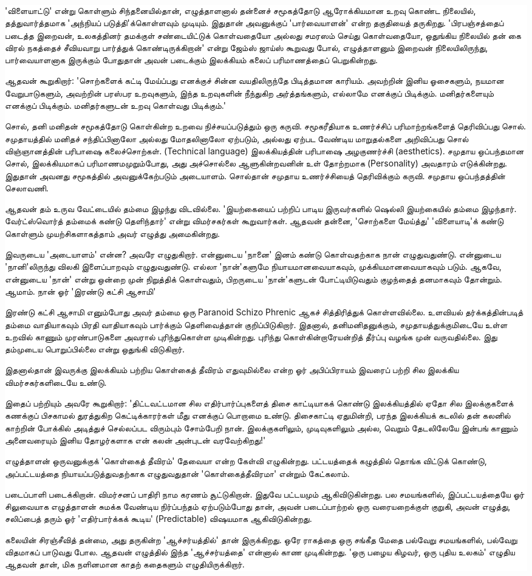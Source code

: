 'விளையாட்டு' என்று கொள்ளும் சிந்தனையில்தான், எழுத்தாளனால் தன்னைச் சமூகத்தோடு ஆரோக்கியமான உறவு கொண்ட நிலையில், தத்துவார்த்தமாக 'அந்நியப் படுத்தி'க்கொள்ளவும் முடியும். இதுதான் அவனுக்குப் 'பார்வையாளன்' என்ற தகுதியைத் தருகிறது. 'பிரபஞ்சத்தைப் படைத்த இறைவன், உலகத்தினர் தமக்குள் சண்டையிட்டுக் கொள்வதையோ அல்லது சமரஸம் செய்து கொள்வதையோ, ஒதுங்கிய நிலையில் தன் கை விரல் நகத்தைச் சீவியவாறு பார்த்துக் கொண்டிருக்கிறான்' என்று ஜேம்ஸ் ஜாய்ஸ் கூறுவது போல், எழுத்தாளனும் இறைவன் நிலையிலிருந்து, பார்வையாளனாக இருக்கும் போதுதான் அவன் படைக்கும் இலக்கியம் கலைப் பரிமாணத்தைப் பெறுகின்றது.  

ஆதவன் கூறுகிறார்: 'சொற்களைக் கட்டி மேய்ப்பது எனக்குச் சின்ன வயதிலிருந்தே பிடித்தமான காரியம். அவற்றின் இனிய ஓசைகளும், நயமான வேறுபாடுகளும், அவற்றின் பரஸ்பர உறவுகளும், இந்த உறவுகளின் நீந்துகிற அர்த்தங்களும், எல்லாமே எனக்குப் பிடிக்கும். மனிதர்களையும் எனக்குப் பிடிக்கும். மனிதர்களுடன் உறவு கொள்வது பிடிக்கும்.'  

சொல், தனி மனிதன் சமூகத்தோடு கொள்கின்ற உறவை நிச்சயப்படுத்தும் ஒரு கருவி. சமூகரீதியாக உணர்ச்சிப் பரிமாற்றங்களைத் தெரிவிப்பது சொல். சமுதாயத்தில் மனிதச் சந்திப்பினாலோ அல்லது மோதலினாலோ ஏற்படும், அல்லது ஏற்பட வேண்டிய மாறுதல்களை அறிவிப்பது சொல் விஞ்ஞானத்தின் பரிபாஷை கலைச்சொற்கள். (Technical language) இலக்கியத்தின் பரிபாஷை அழகுணர்ச்சி (aesthetics). சமுதாய ஒப்பந்தமான சொல், இலக்கியமாகப் பரிமாணமமுறும்போது, அது அச்சொல்லை ஆளுகின்றவனின் உள் தோற்றமாக (Personality) அவதாரம் எடுக்கின்றது. இதுதான் அவனது சமூகத்தில் அவனுக்கேற்படும் அடையாளம். சொல்தான் சமுதாய உணர்ச்சியைத் தெரிவிக்கும் கருவி. சமுதாய ஒப்பந்தத்தின் செலாவணி.  

ஆதவன் தம் உருவ வேட்டையில் தம்மை இழந்து விடவில்லை. 'இயற்கையைப் பற்றிப் பாடிய இருவர்களில் ஷெல்லி இயற்கையில் தம்மை இழந்தார். வேர்ட்ஸ்வொர்த் தம்மைக் கண்டு தெளிந்தார்' என்று விமர்சகர்கள் கூறுவார்கள். ஆதவன் தன்னை, 'சொற்களை மேய்த்து' 'விளையாடி'க் கண்டு கொள்ளும் முயற்சிகளாகத்தாம் அவர் எழுத்து அமைகின்றது.  

இவருடைய 'அடையாளம்' என்ன? அவரே எழுதுகிறார். என்னுடைய 'நானை' இனம் கண்டு கொள்வதற்காக நான் எழுதுவதுண்டு. என்னுடைய 'நானி'லிருந்து விலகி இளைப்பாறவும் எழுதுவதுண்டு. எல்லா 'நான்'களுமே நியாயமானவையாகவும், முக்கியமானவையாகவும் படும். ஆகவே, என்னுடைய 'நான்' என்று ஒன்றை முன் நிறுத்திக் கொள்வதும், பிறருடைய 'நான்'களுடன் போட்டியிடுவதும் குழந்தைத் தனமாகவும் தோன்றும். ஆமாம். நான் ஓர் 'இரண்டு கட்சி ஆசாமி'  

இரண்டு கட்சி ஆசாமி எனும்போது அவர் தம்மை ஒரு Paranoid Schizo Phrenic ஆகச் சித்திரித்துக் கொள்ளவில்லை. உளவியல் தர்க்கத்தின்படித் தம்மை வாதியாகவும் பிரதி வாதியாகவும் பார்க்கும் தெளிவைத்தான் குறிப்பிடுகிறார். இதனால், தனிமனிதனுக்கும், சமுதாயத்துக்குமிடையே உள்ள உறவில் காணும் முரண்பாடுகளை அவரால் புரிந்துகொள்ள முடிகின்றது. புரிந்து கொள்கின்றாரேயன்றித் தீர்ப்பு வழங்க முன் வருவதில்லை. இது தம்முடைய பொறுப்பில்லை என்று ஒதுங்கி விடுகிறார்.  

இதனால்தான் இவருக்கு இலக்கியம் பற்றிய கொள்கைத் தீவிரம் எதுவுமில்லை என்ற ஓர் அபிப்பிராயம் இவரைப் பற்றி சில இலக்கிய விமர்சகர்களிடையே உண்டு.  

இதைப் பற்றியும் அவரே கூறுகிறார்: 'திட்டவட்டமான சில எதிர்பார்ப்புகளைத் திசை காட்டியாகக் கொண்டு இலக்கியத்தில் ஏதோ சில இலக்குகளைக் கணக்குப் பிசகாமல் துரத்துகிற கெட்டிக்காரர்கள் மீது எனக்குப் பொறாமை உண்டு. திசைகாட்டி ஏதுமின்றி, பரந்த இலக்கியக் கடலில் தன் கலனில் காற்றின் போக்கில் அடித்துச் செல்லப்பட விரும்பும் சோம்பேறி நான். இலக்குகளிலும், முடிவுகளிலும் அல்ல, வெறும் தேடலிலேயே இன்பங் காணும் அனைவரையும் இனிய தோழர்களாக என் கலன் அன்புடன் வரவேற்கிறது!'  

எழுத்தாளன் ஒருவனுக்குக் 'கொள்கைத் தீவிரம்' தேவையா என்ற கேள்வி எழுகின்றது. பட்டயத்தைக் கழுத்தில் தொங்க விட்டுக் கொண்டு, அப்பட்டயத்தை நியாயப்படுத்துவதற்காக எழுதுவதுதான் 'கொள்கைத்தீவிரமா' என்றும் கேட்கலாம்.  

படைப்பாளி படைக்கிறான். விமர்சனப் பாதிரி நாம கரணம் சூட்டுகிறான். இதுவே பட்டயமும் ஆகிவிடுகின்றது. பல சமயங்களில், இப்பட்டயத்தையே ஓர் சிலுவையாக எழுத்தாளன் சுமக்க வேண்டிய நிர்ப்பந்தம் ஏற்படும்போது தான், அவன் படைப்பாற்றல் ஒரு வரையறைக்குள் குறுகி, அவன் எழுத்து, சலிப்பைத் தரும் ஓர் 'எதிர்பார்க்கக் கூடிய' (Predictable) விஷயமாக ஆகிவிடுகின்றது.  

கலையின் சிரஞ்சீவித் தன்மை, அது தருகின்ற 'ஆச்சர்யத்தில்' தான் இருக்கிறது. ஒரே ராகத்தை ஒரு சங்கீத மேதை பல்வேறு சமயங்களில், பல்வேறு விதமாகப் பாடுவது போல. ஆதவன் எழுத்தில் இந்த 'ஆச்சர்யத்தை' என்னால் காண முடிகின்றது. 'ஒரு பழைய கிழவர், ஒரு புதிய உலகம்' எழுதிய ஆதவன் தான், மிக நளினமான காதற் கதைகளும் எழுதியிருக்கிறார்.  

